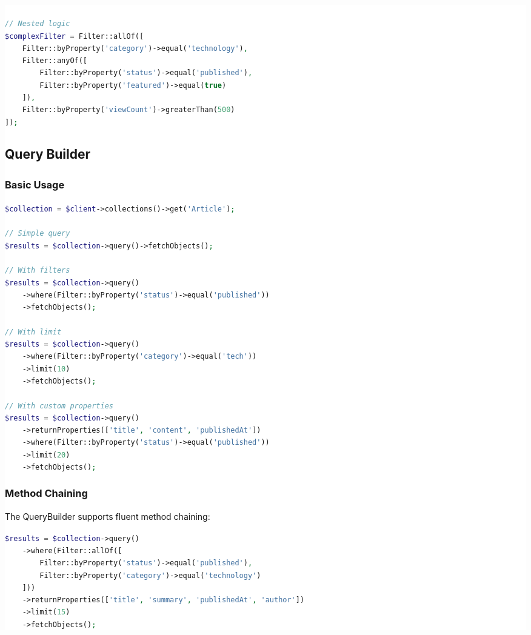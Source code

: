 ```php

// Nested logic
$complexFilter = Filter::allOf([
    Filter::byProperty('category')->equal('technology'),
    Filter::anyOf([
        Filter::byProperty('status')->equal('published'),
        Filter::byProperty('featured')->equal(true)
    ]),
    Filter::byProperty('viewCount')->greaterThan(500)
]);
```

## Query Builder

### Basic Usage

```php
$collection = $client->collections()->get('Article');

// Simple query
$results = $collection->query()->fetchObjects();

// With filters
$results = $collection->query()
    ->where(Filter::byProperty('status')->equal('published'))
    ->fetchObjects();

// With limit
$results = $collection->query()
    ->where(Filter::byProperty('category')->equal('tech'))
    ->limit(10)
    ->fetchObjects();

// With custom properties
$results = $collection->query()
    ->returnProperties(['title', 'content', 'publishedAt'])
    ->where(Filter::byProperty('status')->equal('published'))
    ->limit(20)
    ->fetchObjects();
```

### Method Chaining

The QueryBuilder supports fluent method chaining:

```php
$results = $collection->query()
    ->where(Filter::allOf([
        Filter::byProperty('status')->equal('published'),
        Filter::byProperty('category')->equal('technology')
    ]))
    ->returnProperties(['title', 'summary', 'publishedAt', 'author'])
    ->limit(15)
    ->fetchObjects();
```
